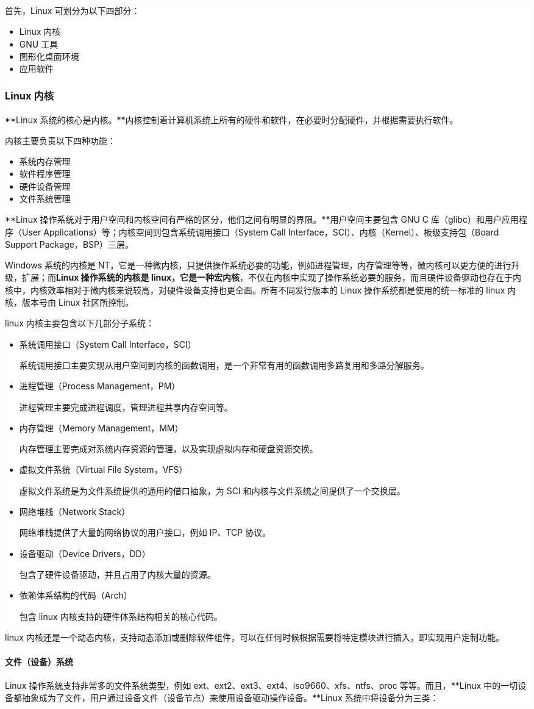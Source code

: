 首先，Linux 可划分为以下四部分：

- Linux 内核
- GNU 工具
- 图形化桌面环境
- 应用软件

### Linux 内核

**Linux 系统的核心是内核。**内核控制着计算机系统上所有的硬件和软件，在必要时分配硬件，并根据需要执行软件。

内核主要负责以下四种功能：

- 系统内存管理
- 软件程序管理
- 硬件设备管理
- 文件系统管理

**Linux 操作系统对于用户空间和内核空间有严格的区分，他们之间有明显的界限。**用户空间主要包含 GNU C 库（glibc）和用户应用程序（User Applications）等；内核空间则包含系统调用接口（System Call Interface，SCI）、内核（Kernel）、板级支持包（Board Support Package，BSP）三层。

Windows 系统的内核是 NT，它是一种微内核，只提供操作系统必要的功能，例如进程管理，内存管理等等，微内核可以更方便的进行升级，扩展；而**Linux 操作系统的内核是 linux，它是一种宏内核**，不仅在内核中实现了操作系统必要的服务，而且硬件设备驱动也存在于内核中，内核效率相对于微内核来说较高，对硬件设备支持也更全面。所有不同发行版本的 Linux 操作系统都是使用的统一标准的 linux 内核，版本号由 Linux 社区所控制。

linux 内核主要包含以下几部分子系统：

- 系统调用接口（System Call Interface，SCI）

  系统调用接口主要实现从用户空间到内核的函数调用，是一个非常有用的函数调用多路复用和多路分解服务。

- 进程管理（Process Management，PM）

  进程管理主要完成进程调度，管理进程共享内存空间等。

- 内存管理（Memory Management，MM）

  内存管理主要完成对系统内存资源的管理，以及实现虚拟内存和硬盘资源交换。

- 虚拟文件系统（Virtual File System，VFS）

  虚拟文件系统是为文件系统提供的通用的借口抽象，为 SCI 和内核与文件系统之间提供了一个交换层。

- 网络堆栈（Network Stack）

  网络堆栈提供了大量的网络协议的用户接口，例如 IP、TCP 协议。

- 设备驱动（Device Drivers，DD）

  包含了硬件设备驱动，并且占用了内核大量的资源。

- 依赖体系结构的代码（Arch）

  包含 linux 内核支持的硬件体系结构相关的核心代码。

linux 内核还是一个动态内核，支持动态添加或删除软件组件，可以在任何时候根据需要将特定模块进行插入，即实现用户定制功能。

#### 文件（设备）系统

Linux 操作系统支持非常多的文件系统类型，例如 ext、ext2、ext3、ext4、iso9660、xfs、ntfs、proc 等等。而且，**Linux 中的一切设备都抽象成为了文件，用户通过设备文件（设备节点）来使用设备驱动操作设备。**Linux 系统中将设备分为三类：
